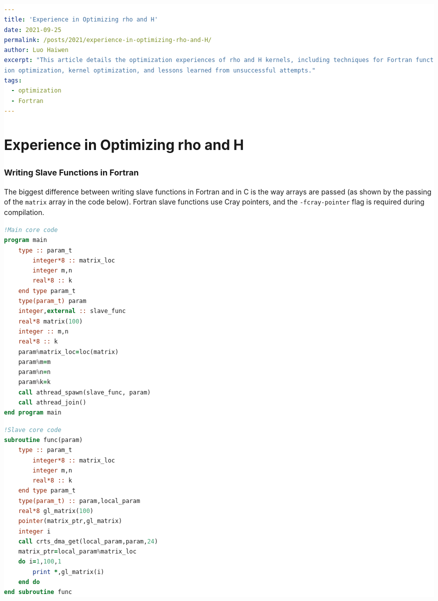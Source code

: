 ```yaml
---
title: 'Experience in Optimizing rho and H'
date: 2021-09-25
permalink: /posts/2021/experience-in-optimizing-rho-and-H/
author: Luo Haiwen
excerpt: "This article details the optimization experiences of rho and H kernels, including techniques for Fortran function optimization, kernel optimization, and lessons learned from unsuccessful attempts."
tags:
  - optimization
  - Fortran
---
```


# Experience in Optimizing rho and H

### Writing Slave Functions in Fortran

The biggest difference between writing slave functions in Fortran and in C is the way arrays are passed (as shown by the passing of the `matrix` array in the code below). Fortran slave functions use Cray pointers, and the `-fcray-pointer` flag is required during compilation.

```fortran
!Main core code
program main
	type :: param_t
		integer*8 :: matrix_loc
		integer m,n
		real*8 :: k
	end type param_t
	type(param_t) param
	integer,external :: slave_func
	real*8 matrix(100)
	integer :: m,n
	real*8 :: k
	param%matrix_loc=loc(matrix)
	param%m=m
	param%n=n
	param%k=k
	call athread_spawn(slave_func, param)
	call athread_join()
end program main
```

```fortran
!Slave core code
subroutine func(param)
	type :: param_t
		integer*8 :: matrix_loc
		integer m,n
		real*8 :: k
	end type param_t
	type(param_t) :: param,local_param
	real*8 gl_matrix(100)
	pointer(matrix_ptr,gl_matrix)
	integer i
	call crts_dma_get(local_param,param,24)
	matrix_ptr=local_param%matrix_loc
	do i=1,100,1
		print *,gl_matrix(i)
	end do
end subroutine func
```
